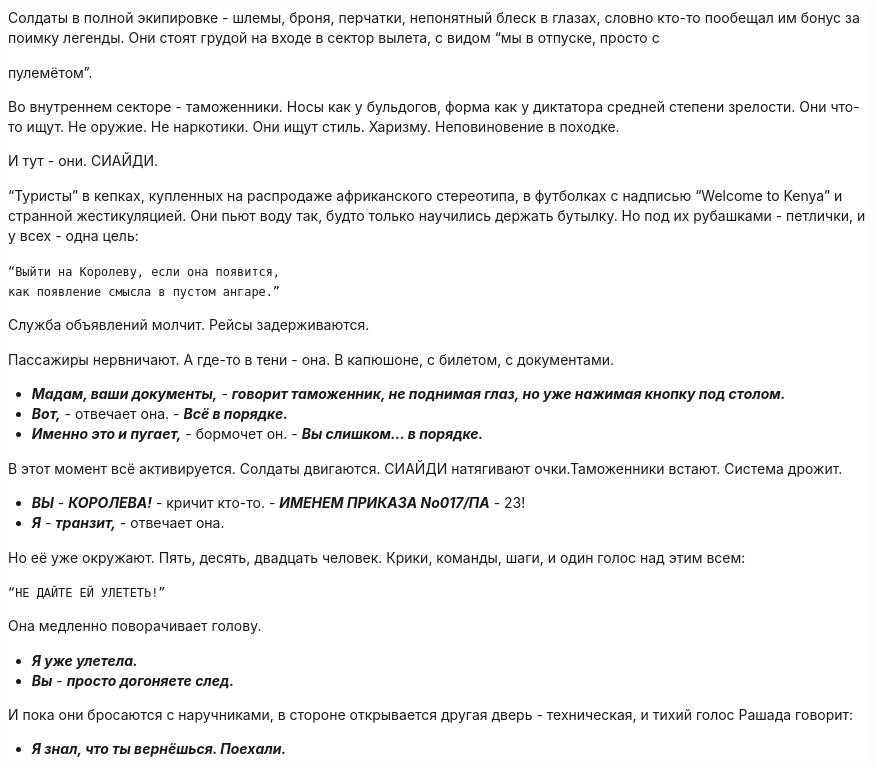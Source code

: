 Солдаты в полной экипировке - шлемы, броня, перчатки, непонятный блеск
в глазах, словно кто-то пообещал им бонус за поимку легенды.
Они стоят грудой на входе в сектор вылета, с видом “мы в отпуске, просто с

пулемётом”.

Во внутреннем секторе - таможенники.
Носы как у бульдогов, форма как у диктатора средней степени зрелости.
Они что-то ищут. Не оружие. Не наркотики.
Они ищут стиль. Харизму. Неповиновение в походке.

И тут - они. СИАЙДИ.

“Туристы” в кепках, купленных на распродаже африканского стереотипа,
в футболках с надписью “Welcome to Kenya” и странной жестикуляцией.
Они пьют воду так, будто только научились держать бутылку.
Но под их рубашками - петлички, и у всех - одна цель:

```
“Выйти на Королеву, если она появится,
как появление смысла в пустом ангаре.”
```

Служба объявлений молчит.
Рейсы задерживаются.

Пассажиры нервничают.
А где-то в тени - она.
В капюшоне, с билетом, с документами.

- **_Мадам, ваши документы,_** - **_говорит таможенник, не поднимая глаз, но уже
нажимая кнопку под столом._**
- **_Вот,_** - отвечает она. - **_Всё в порядке._**
- **_Именно это и пугает,_** - бормочет он. - **_Вы слишком... в порядке._**

В этот момент всё активируется. Солдаты двигаются. СИАЙДИ натягивают
очки.Таможенники встают.
Система дрожит.

- **_ВЫ_** - **_КОРОЛЕВА!_** - кричит кто-то. - **_ИМЕНЕМ ПРИКАЗА No017/ПА_** - 23!
- **_Я_** - **_транзит,_** - отвечает она.

Но её уже окружают.
Пять, десять, двадцать человек.
Крики, команды, шаги,
и один голос над этим всем:

```
“НЕ ДАЙТЕ ЕЙ УЛЕТЕТЬ!”
```
Она медленно поворачивает голову.

- **_Я уже улетела._**
- **_Вы_** - **_просто догоняете след._**

И пока они бросаются с наручниками, в стороне открывается другая дверь -
техническая, и тихий голос Рашада говорит:

- **_Я знал, что ты вернёшься. Поехали._**
